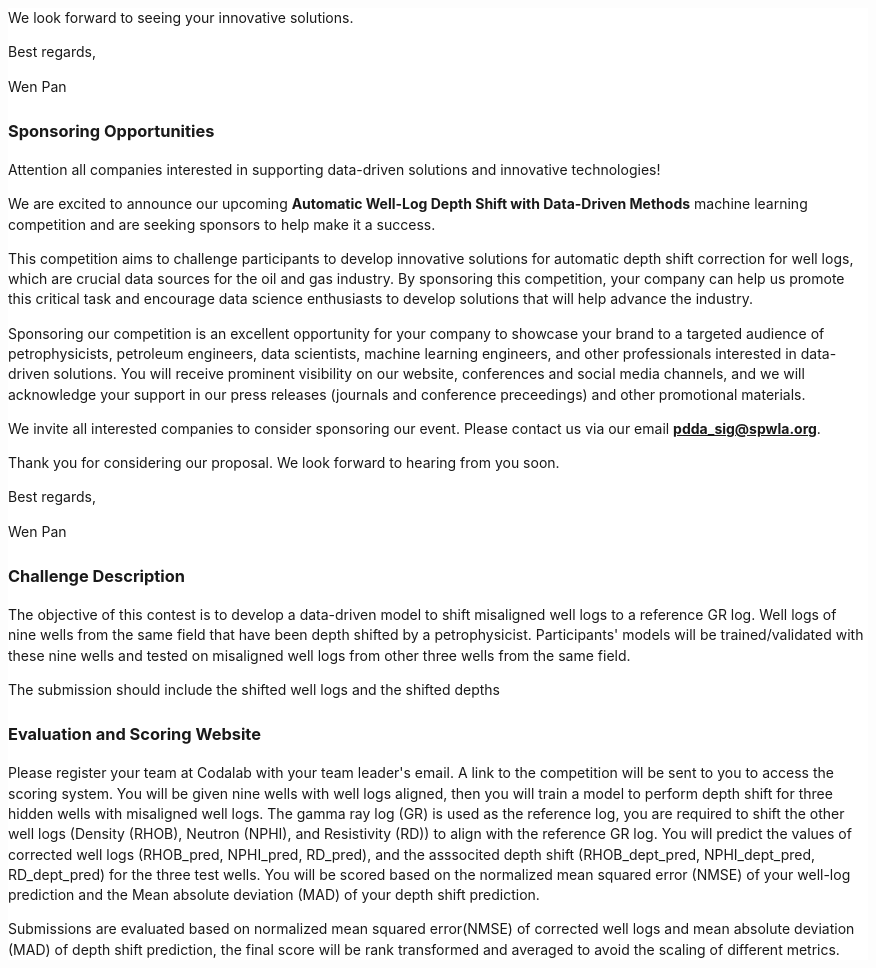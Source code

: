 We look forward to seeing your innovative solutions.

Best regards,

Wen Pan


### <a>Sponsoring Opportunities</a>
Attention all companies interested in supporting data-driven solutions and innovative technologies!

We are excited to announce our upcoming **Automatic Well-Log Depth Shift with Data-Driven Methods** machine learning competition and are seeking sponsors to help make it a success.

This competition aims to challenge participants to develop innovative solutions for automatic depth shift correction for well logs, which are crucial data sources for the oil and gas industry. By sponsoring this competition, your company can help us promote this critical task and encourage data science enthusiasts to develop solutions that will help advance the industry.

Sponsoring our competition is an excellent opportunity for your company to showcase your brand to a targeted audience of petrophysicists, petroleum engineers, data scientists, machine learning engineers, and other professionals interested in data-driven solutions. You will receive prominent visibility on our website, conferences and social media channels, and we will acknowledge your support in our press releases (journals and conference preceedings) and other promotional materials.

We invite all interested companies to consider sponsoring our event. Please contact us via our email **pdda_sig@spwla.org**.

Thank you for considering our proposal. We look forward to hearing from you soon.

Best regards,

Wen Pan

### <a>Challenge Description</a>
The objective of this contest is to develop a data-driven model to shift misaligned well logs to a reference GR log. Well logs of nine wells from the same field that have been depth shifted by a petrophysicist. Participants' models will be trained/validated with these nine wells and tested on misaligned well logs from other three wells from the same field.

The submission should include the shifted well logs and the shifted depths



### <a>Evaluation and Scoring Website</a>
Please register your team at Codalab with your team leader's email. A link to the competition will be sent to you to access the scoring system.
You will be given nine wells with well logs aligned, then you will train a model to perform depth shift for three hidden wells with misaligned well logs. The gamma ray log (GR) is used as the reference log, you are required to shift the other well logs (Density (RHOB), Neutron (NPHI), and Resistivity (RD)) to align with the reference GR log. You will predict the values of corrected well logs (RHOB_pred, NPHI_pred, RD_pred), and the asssocited depth shift (RHOB_dept_pred, NPHI_dept_pred, RD_dept_pred) for the three test wells. You will be scored based on the normalized mean squared error (NMSE) of your well-log prediction and the Mean absolute deviation (MAD) of your depth shift prediction.

Submissions are evaluated based on normalized mean squared error(NMSE) of corrected well logs and mean absolute deviation (MAD) of depth shift prediction, the final score will be rank transformed and averaged to avoid the scaling of different metrics.
